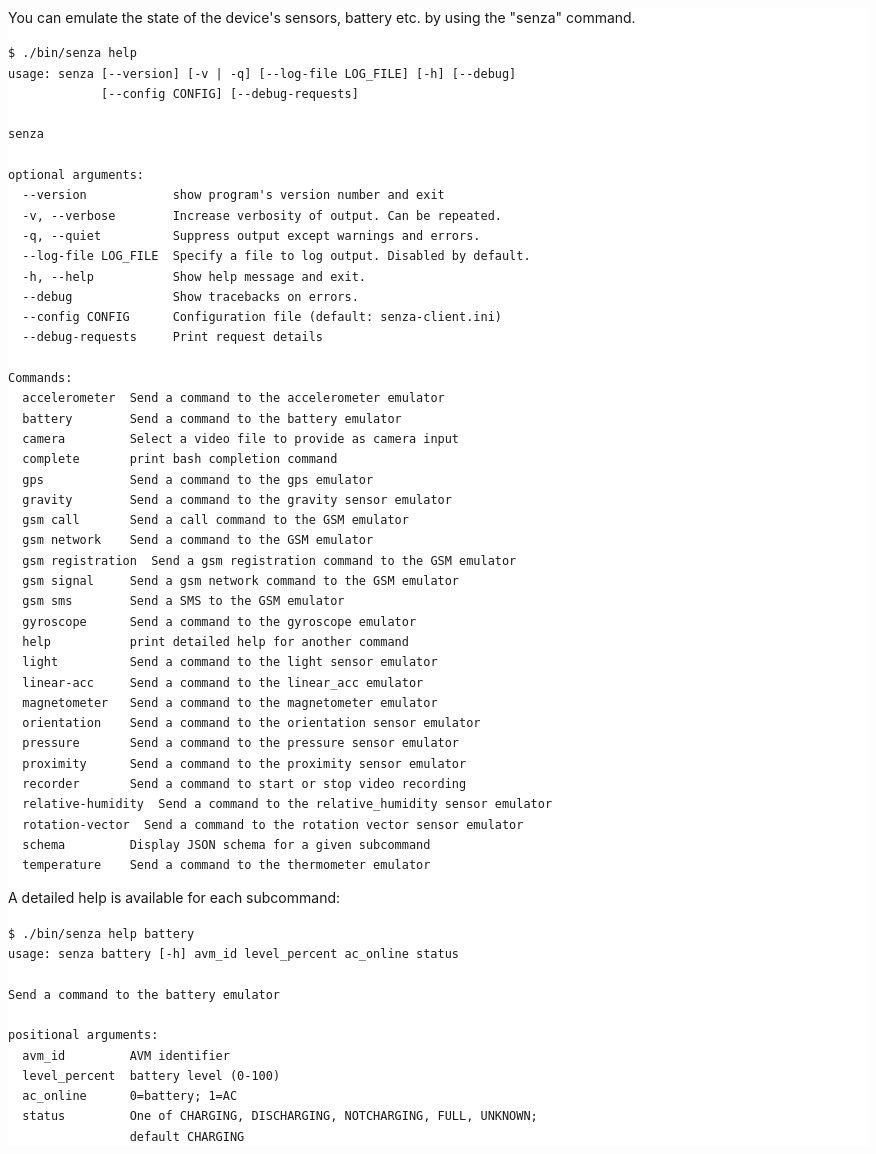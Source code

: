 You can emulate the state of the device's sensors, battery etc. by using the "senza"
command.

```
$ ./bin/senza help
usage: senza [--version] [-v | -q] [--log-file LOG_FILE] [-h] [--debug]
             [--config CONFIG] [--debug-requests]

senza

optional arguments:
  --version            show program's version number and exit
  -v, --verbose        Increase verbosity of output. Can be repeated.
  -q, --quiet          Suppress output except warnings and errors.
  --log-file LOG_FILE  Specify a file to log output. Disabled by default.
  -h, --help           Show help message and exit.
  --debug              Show tracebacks on errors.
  --config CONFIG      Configuration file (default: senza-client.ini)
  --debug-requests     Print request details

Commands:
  accelerometer  Send a command to the accelerometer emulator
  battery        Send a command to the battery emulator
  camera         Select a video file to provide as camera input
  complete       print bash completion command
  gps            Send a command to the gps emulator
  gravity        Send a command to the gravity sensor emulator
  gsm call       Send a call command to the GSM emulator
  gsm network    Send a command to the GSM emulator
  gsm registration  Send a gsm registration command to the GSM emulator
  gsm signal     Send a gsm network command to the GSM emulator
  gsm sms        Send a SMS to the GSM emulator
  gyroscope      Send a command to the gyroscope emulator
  help           print detailed help for another command
  light          Send a command to the light sensor emulator
  linear-acc     Send a command to the linear_acc emulator
  magnetometer   Send a command to the magnetometer emulator
  orientation    Send a command to the orientation sensor emulator
  pressure       Send a command to the pressure sensor emulator
  proximity      Send a command to the proximity sensor emulator
  recorder       Send a command to start or stop video recording
  relative-humidity  Send a command to the relative_humidity sensor emulator
  rotation-vector  Send a command to the rotation vector sensor emulator
  schema         Display JSON schema for a given subcommand
  temperature    Send a command to the thermometer emulator
```


A detailed help is available for each subcommand:

```
$ ./bin/senza help battery
usage: senza battery [-h] avm_id level_percent ac_online status

Send a command to the battery emulator

positional arguments:
  avm_id         AVM identifier
  level_percent  battery level (0-100)
  ac_online      0=battery; 1=AC
  status         One of CHARGING, DISCHARGING, NOTCHARGING, FULL, UNKNOWN;
                 default CHARGING
```
